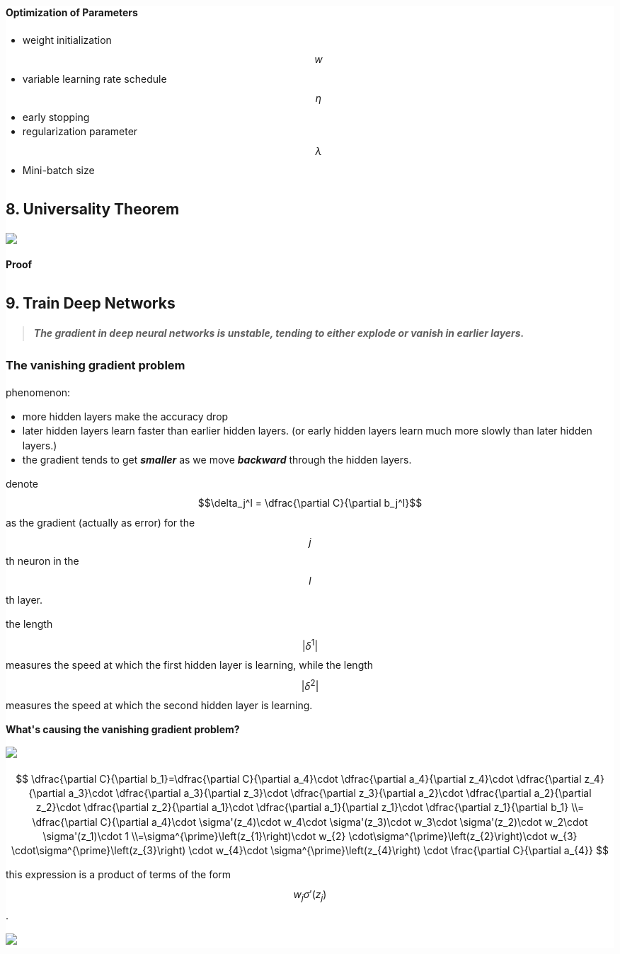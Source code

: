 #### Optimization of Parameters

* weight initialization $$w$$
* variable learning rate schedule $$\eta$$
* early stopping
* regularization parameter $$\lambda$$
* Mini-batch size

## 8. Universality Theorem

![](https://gitee.com/liuyh9909/note-imgs/raw/master/img/20220215181816.png)

**Proof**

## 9. Train Deep Networks

> _**The gradient in deep neural networks is unstable, tending to either explode or vanish in earlier layers.**_

### **The vanishing gradient problem**

phenomenon:

* more hidden layers make the accuracy drop
* later hidden layers learn faster than earlier hidden layers. (or early hidden layers learn much more slowly than later hidden layers.)
* the gradient tends to get _**smaller**_ as we move _**backward**_ through the hidden layers.

denote $$\delta_j^l = \dfrac{\partial C}{\partial b_j^l}$$ as the gradient (actually as error) for the $$j$$th neuron in the $$l$$th layer.

the length $$| \delta^1 |$$ measures the speed at which the first hidden layer is learning, while the length $$| \delta^2 |$$ measures the speed at which the second hidden layer is learning.

**What's causing the vanishing gradient problem?**

![](https://gitee.com/liuyh9909/note-imgs/raw/master/img/20220215181821.png)

$$
\dfrac{\partial C}{\partial b_1}=\dfrac{\partial C}{\partial a_4}\cdot \dfrac{\partial a_4}{\partial z_4}\cdot \dfrac{\partial z_4}{\partial a_3}\cdot \dfrac{\partial a_3}{\partial z_3}\cdot \dfrac{\partial z_3}{\partial a_2}\cdot \dfrac{\partial a_2}{\partial z_2}\cdot \dfrac{\partial z_2}{\partial a_1}\cdot \dfrac{\partial a_1}{\partial z_1}\cdot \dfrac{\partial z_1}{\partial b_1}
\\= \dfrac{\partial C}{\partial a_4}\cdot \sigma'(z_4)\cdot w_4\cdot \sigma'(z_3)\cdot w_3\cdot \sigma'(z_2)\cdot w_2\cdot \sigma'(z_1)\cdot 1
\\=\sigma^{\prime}\left(z_{1}\right)\cdot w_{2} \cdot\sigma^{\prime}\left(z_{2}\right)\cdot w_{3} \cdot\sigma^{\prime}\left(z_{3}\right) \cdot w_{4}\cdot \sigma^{\prime}\left(z_{4}\right) \cdot \frac{\partial C}{\partial a_{4}}
$$

&#x20;this expression is a product of terms of the form $$w_j\sigma'(z_j)$$.&#x20;

![](https://gitee.com/liuyh9909/note-imgs/raw/master/img/20220215181825.png)
